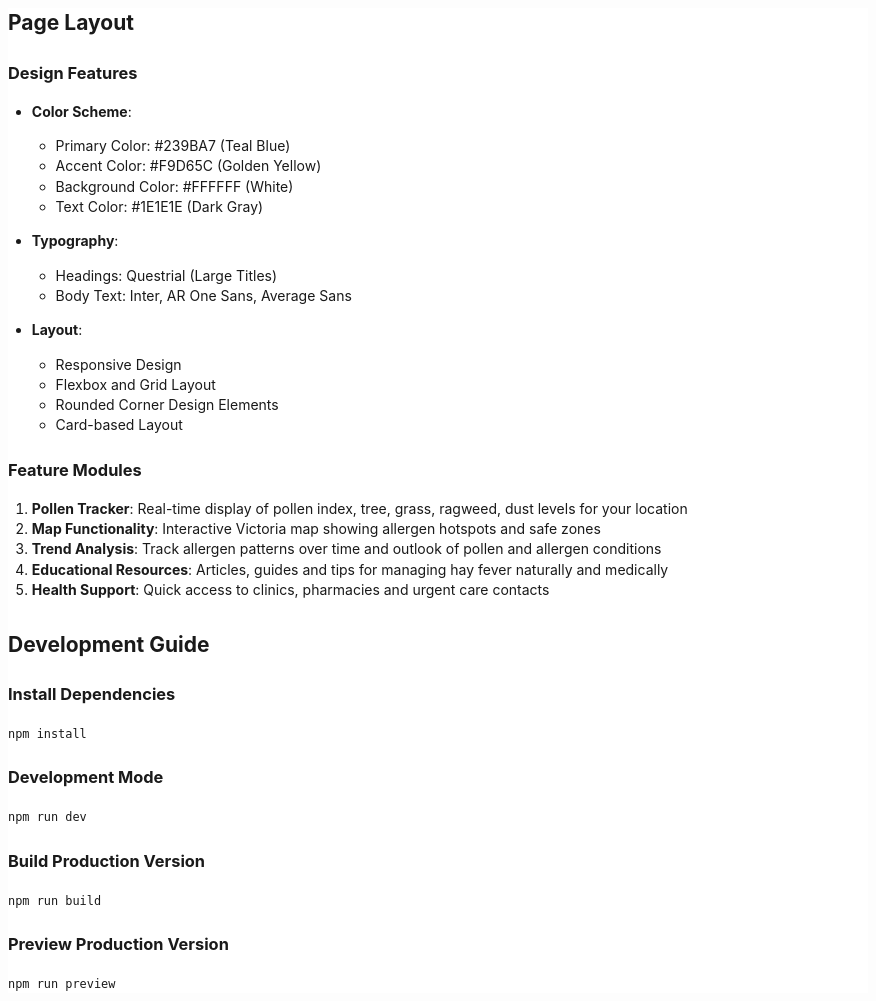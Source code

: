 ## Page Layout

### Design Features
- **Color Scheme**:
  - Primary Color: #239BA7 (Teal Blue)
  - Accent Color: #F9D65C (Golden Yellow)
  - Background Color: #FFFFFF (White)
  - Text Color: #1E1E1E (Dark Gray)

- **Typography**:
  - Headings: Questrial (Large Titles)
  - Body Text: Inter, AR One Sans, Average Sans

- **Layout**:
  - Responsive Design
  - Flexbox and Grid Layout
  - Rounded Corner Design Elements
  - Card-based Layout

### Feature Modules
1. **Pollen Tracker**: Real-time display of pollen index, tree, grass, ragweed, dust levels for your location
2. **Map Functionality**: Interactive Victoria map showing allergen hotspots and safe zones
3. **Trend Analysis**: Track allergen patterns over time and outlook of pollen and allergen conditions
4. **Educational Resources**: Articles, guides and tips for managing hay fever naturally and medically
5. **Health Support**: Quick access to clinics, pharmacies and urgent care contacts

## Development Guide

### Install Dependencies
```bash
npm install
```

### Development Mode
```bash
npm run dev
```

### Build Production Version
```bash
npm run build
```

### Preview Production Version
```bash
npm run preview
```
